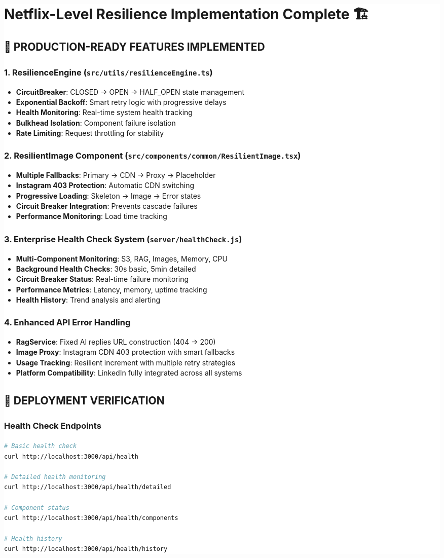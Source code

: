 # Netflix-Level Resilience Implementation Complete 🏗️

## 🎯 PRODUCTION-READY FEATURES IMPLEMENTED

### 1. ResilienceEngine (`src/utils/resilienceEngine.ts`)
- **CircuitBreaker**: CLOSED → OPEN → HALF_OPEN state management
- **Exponential Backoff**: Smart retry logic with progressive delays
- **Health Monitoring**: Real-time system health tracking
- **Bulkhead Isolation**: Component failure isolation
- **Rate Limiting**: Request throttling for stability

### 2. ResilientImage Component (`src/components/common/ResilientImage.tsx`)
- **Multiple Fallbacks**: Primary → CDN → Proxy → Placeholder
- **Instagram 403 Protection**: Automatic CDN switching
- **Progressive Loading**: Skeleton → Image → Error states
- **Circuit Breaker Integration**: Prevents cascade failures
- **Performance Monitoring**: Load time tracking

### 3. Enterprise Health Check System (`server/healthCheck.js`)
- **Multi-Component Monitoring**: S3, RAG, Images, Memory, CPU
- **Background Health Checks**: 30s basic, 5min detailed
- **Circuit Breaker Status**: Real-time failure monitoring
- **Performance Metrics**: Latency, memory, uptime tracking
- **Health History**: Trend analysis and alerting

### 4. Enhanced API Error Handling
- **RagService**: Fixed AI replies URL construction (404 → 200)
- **Image Proxy**: Instagram CDN 403 protection with smart fallbacks
- **Usage Tracking**: Resilient increment with multiple retry strategies
- **Platform Compatibility**: LinkedIn fully integrated across all systems

## 🚀 DEPLOYMENT VERIFICATION

### Health Check Endpoints
```bash
# Basic health check
curl http://localhost:3000/api/health

# Detailed health monitoring
curl http://localhost:3000/api/health/detailed

# Component status
curl http://localhost:3000/api/health/components

# Health history
curl http://localhost:3000/api/health/history
```
